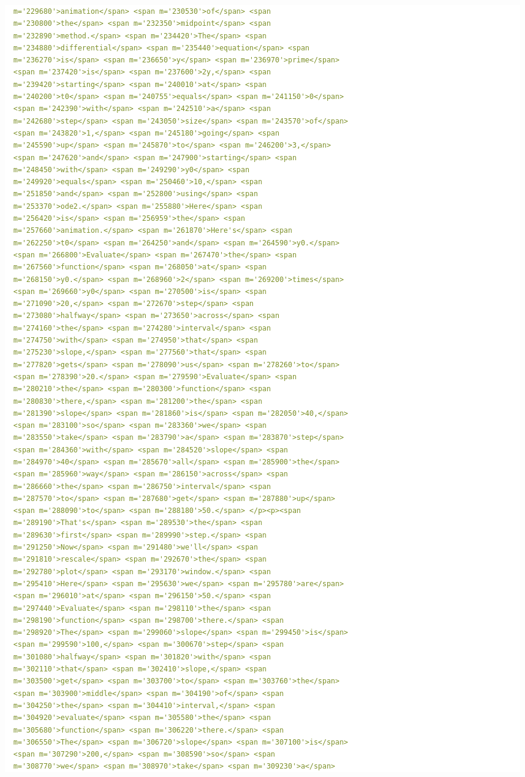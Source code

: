 ```yaml
  m='229680'>animation</span> <span m='230530'>of</span> <span
  m='230800'>the</span> <span m='232350'>midpoint</span> <span
  m='232890'>method.</span> <span m='234420'>The</span> <span
  m='234880'>differential</span> <span m='235440'>equation</span> <span
  m='236270'>is</span> <span m='236650'>y</span> <span m='236970'>prime</span>
  <span m='237420'>is</span> <span m='237600'>2y,</span> <span
  m='239420'>starting</span> <span m='240010'>at</span> <span
  m='240200'>t0</span> <span m='240755'>equals</span> <span m='241150'>0</span>
  <span m='242390'>with</span> <span m='242510'>a</span> <span
  m='242680'>step</span> <span m='243050'>size</span> <span m='243570'>of</span>
  <span m='243820'>1,</span> <span m='245180'>going</span> <span
  m='245590'>up</span> <span m='245870'>to</span> <span m='246200'>3,</span>
  <span m='247620'>and</span> <span m='247900'>starting</span> <span
  m='248450'>with</span> <span m='249290'>y0</span> <span
  m='249920'>equals</span> <span m='250460'>10,</span> <span
  m='251850'>and</span> <span m='252800'>using</span> <span
  m='253370'>ode2.</span> <span m='255880'>Here</span> <span
  m='256420'>is</span> <span m='256959'>the</span> <span
  m='257660'>animation.</span> <span m='261870'>Here's</span> <span
  m='262250'>t0</span> <span m='264250'>and</span> <span m='264590'>y0.</span>
  <span m='266800'>Evaluate</span> <span m='267470'>the</span> <span
  m='267560'>function</span> <span m='268050'>at</span> <span
  m='268150'>y0.</span> <span m='268960'>2</span> <span m='269200'>times</span>
  <span m='269660'>y0</span> <span m='270500'>is</span> <span
  m='271090'>20,</span> <span m='272670'>step</span> <span
  m='273080'>halfway</span> <span m='273650'>across</span> <span
  m='274160'>the</span> <span m='274280'>interval</span> <span
  m='274750'>with</span> <span m='274950'>that</span> <span
  m='275230'>slope,</span> <span m='277560'>that</span> <span
  m='277820'>gets</span> <span m='278090'>us</span> <span m='278260'>to</span>
  <span m='278390'>20.</span> <span m='279590'>Evaluate</span> <span
  m='280210'>the</span> <span m='280300'>function</span> <span
  m='280830'>there,</span> <span m='281200'>the</span> <span
  m='281390'>slope</span> <span m='281860'>is</span> <span m='282050'>40,</span>
  <span m='283100'>so</span> <span m='283360'>we</span> <span
  m='283550'>take</span> <span m='283790'>a</span> <span m='283870'>step</span>
  <span m='284360'>with</span> <span m='284520'>slope</span> <span
  m='284970'>40</span> <span m='285670'>all</span> <span m='285900'>the</span>
  <span m='285960'>way</span> <span m='286150'>across</span> <span
  m='286660'>the</span> <span m='286750'>interval</span> <span
  m='287570'>to</span> <span m='287680'>get</span> <span m='287880'>up</span>
  <span m='288090'>to</span> <span m='288180'>50.</span> </p><p><span
  m='289190'>That's</span> <span m='289530'>the</span> <span
  m='289630'>first</span> <span m='289990'>step.</span> <span
  m='291250'>Now</span> <span m='291480'>we'll</span> <span
  m='291810'>rescale</span> <span m='292670'>the</span> <span
  m='292780'>plot</span> <span m='293170'>window.</span> <span
  m='295410'>Here</span> <span m='295630'>we</span> <span m='295780'>are</span>
  <span m='296010'>at</span> <span m='296150'>50.</span> <span
  m='297440'>Evaluate</span> <span m='298110'>the</span> <span
  m='298190'>function</span> <span m='298700'>there.</span> <span
  m='298920'>The</span> <span m='299060'>slope</span> <span m='299450'>is</span>
  <span m='299590'>100,</span> <span m='300670'>step</span> <span
  m='301080'>halfway</span> <span m='301820'>with</span> <span
  m='302110'>that</span> <span m='302410'>slope,</span> <span
  m='303500'>get</span> <span m='303700'>to</span> <span m='303760'>the</span>
  <span m='303900'>middle</span> <span m='304190'>of</span> <span
  m='304250'>the</span> <span m='304410'>interval,</span> <span
  m='304920'>evaluate</span> <span m='305580'>the</span> <span
  m='305680'>function</span> <span m='306220'>there.</span> <span
  m='306550'>The</span> <span m='306720'>slope</span> <span m='307100'>is</span>
  <span m='307290'>200,</span> <span m='308590'>so</span> <span
  m='308770'>we</span> <span m='308970'>take</span> <span m='309230'>a</span>
```